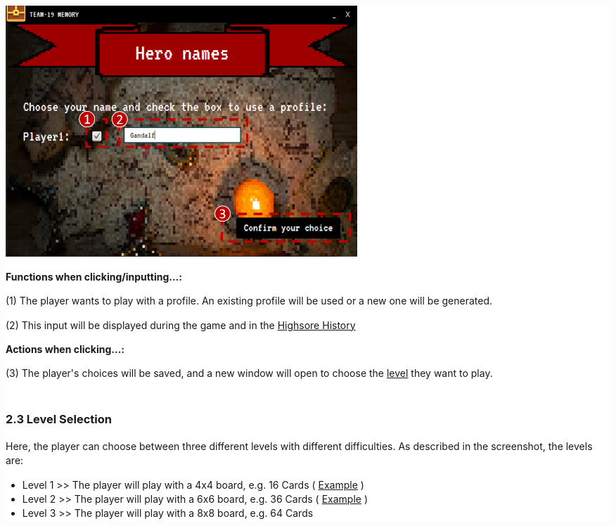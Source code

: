 <img src="docs/ScreenShots/4_NameSelection.PNG" width="500"/>

**Functions when clicking/inputting...:**

(1) The player wants to play with a profile. An existing profile will be used or a new one will be generated.

(2) This input will be displayed during the game and in the
[Highsore History](#4.Highscore)

**Actions when clicking...:**

(3) The player's choices will be saved, and a new window will open to choose the
[level](#2.3Levels) they want to play.
<br><br/>
### <a name="2.3Levels"> 2.3 Level Selection</a>

Here, the player can choose between three different levels with different
difficulties. As described in the screenshot, the levels are:
- Level 1 >> The player will play with a 4x4 board, e.g. 16 Cards (
  [Example](#2.4SinglePlayerLives) )
- Level 2 >> The player will play with a 6x6 board, e.g. 36 Cards (
  [Example](#3.3.GameMultiPlayer) )
- Level 3 >> The player will play with a 8x8 board, e.g. 64 Cards
